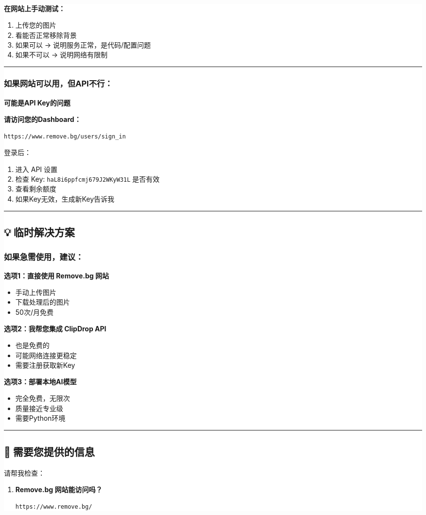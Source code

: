 **在网站上手动测试：**
1. 上传您的图片
2. 看能否正常移除背景
3. 如果可以 → 说明服务正常，是代码/配置问题
4. 如果不可以 → 说明网络有限制

---

### 如果网站可以用，但API不行：

**可能是API Key的问题**

**请访问您的Dashboard：**
```
https://www.remove.bg/users/sign_in
```

登录后：
1. 进入 API 设置
2. 检查 Key: `haL8i6ppfcmj679J2WKyW31L` 是否有效
3. 查看剩余额度
4. 如果Key无效，生成新Key告诉我

---

## 💡 临时解决方案

### 如果急需使用，建议：

**选项1：直接使用 Remove.bg 网站**
- 手动上传图片
- 下载处理后的图片
- 50次/月免费

**选项2：我帮您集成 ClipDrop API**
- 也是免费的
- 可能网络连接更稳定
- 需要注册获取新Key

**选项3：部署本地AI模型**
- 完全免费，无限次
- 质量接近专业级
- 需要Python环境

---

## 📝 需要您提供的信息

请帮我检查：

1. **Remove.bg 网站能访问吗？**
   ```
   https://www.remove.bg/
   ```
